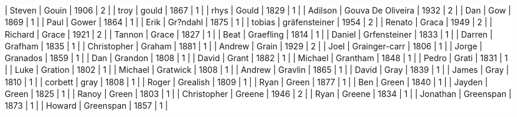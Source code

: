 | Steven | Gouin | 1906 | 2 |
| troy | gould | 1867 | 1 |
| rhys | Gould | 1829 | 1 |
| Adilson | Gouva De Oliveira | 1932 | 2 |
| Dan | Gow | 1869 | 1 |
| Paul | Gower | 1864 | 1 |
| Erik | Gr?ndahl | 1875 | 1 |
| tobias | gräfensteiner | 1954 | 2 |
| Renato | Graca | 1949 | 2 |
| Richard | Grace | 1921 | 2 |
| Tannon | Grace | 1827 | 1 |
| Beat | Graefling | 1814 | 1 |
| Daniel | Grfensteiner | 1833 | 1 |
| Darren | Grafham | 1835 | 1 |
| Christopher | Graham | 1881 | 1 |
| Andrew | Grain | 1929 | 2 |
| Joel | Grainger-carr | 1806 | 1 |
| Jorge | Granados | 1859 | 1 |
| Dan | Grandon | 1808 | 1 |
| David | Grant | 1882 | 1 |
| Michael | Grantham | 1848 | 1 |
| Pedro | Grati | 1831 | 1 |
| Luke | Gration | 1802 | 1 |
| Michael | Gratwick | 1808 | 1 |
| Andrew | Gravlin | 1865 | 1 |
| David | Gray | 1839 | 1 |
| James | Gray | 1810 | 1 |
| corbett | gray | 1808 | 1 |
| Roger | Grealish | 1809 | 1 |
| Ryan | Green | 1877 | 1 |
| Ben | Green | 1840 | 1 |
| Jayden | Green | 1825 | 1 |
| Ranoy | Green | 1803 | 1 |
| Christopher | Greene | 1946 | 2 |
| Ryan | Greene | 1834 | 1 |
| Jonathan | Greenspan | 1873 | 1 |
| Howard | Greenspan | 1857 | 1 |